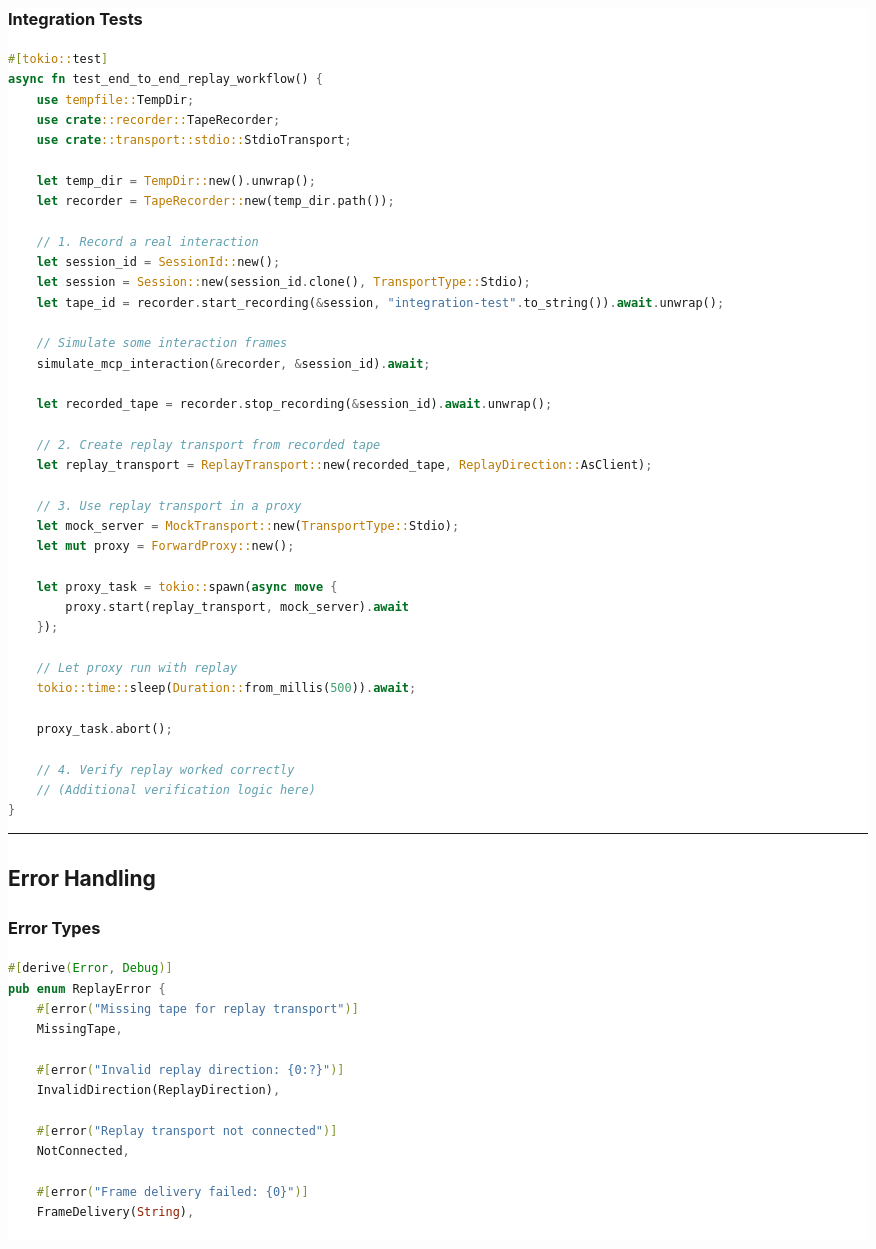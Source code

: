 ### Integration Tests
```rust
#[tokio::test]
async fn test_end_to_end_replay_workflow() {
    use tempfile::TempDir;
    use crate::recorder::TapeRecorder;
    use crate::transport::stdio::StdioTransport;
    
    let temp_dir = TempDir::new().unwrap();
    let recorder = TapeRecorder::new(temp_dir.path());
    
    // 1. Record a real interaction
    let session_id = SessionId::new();
    let session = Session::new(session_id.clone(), TransportType::Stdio);
    let tape_id = recorder.start_recording(&session, "integration-test".to_string()).await.unwrap();
    
    // Simulate some interaction frames
    simulate_mcp_interaction(&recorder, &session_id).await;
    
    let recorded_tape = recorder.stop_recording(&session_id).await.unwrap();
    
    // 2. Create replay transport from recorded tape
    let replay_transport = ReplayTransport::new(recorded_tape, ReplayDirection::AsClient);
    
    // 3. Use replay transport in a proxy
    let mock_server = MockTransport::new(TransportType::Stdio);
    let mut proxy = ForwardProxy::new();
    
    let proxy_task = tokio::spawn(async move {
        proxy.start(replay_transport, mock_server).await
    });
    
    // Let proxy run with replay
    tokio::time::sleep(Duration::from_millis(500)).await;
    
    proxy_task.abort();
    
    // 4. Verify replay worked correctly
    // (Additional verification logic here)
}
```

---

## Error Handling

### Error Types
```rust
#[derive(Error, Debug)]
pub enum ReplayError {
    #[error("Missing tape for replay transport")]
    MissingTape,
    
    #[error("Invalid replay direction: {0:?}")]
    InvalidDirection(ReplayDirection),
    
    #[error("Replay transport not connected")]
    NotConnected,
    
    #[error("Frame delivery failed: {0}")]
    FrameDelivery(String),
    
```